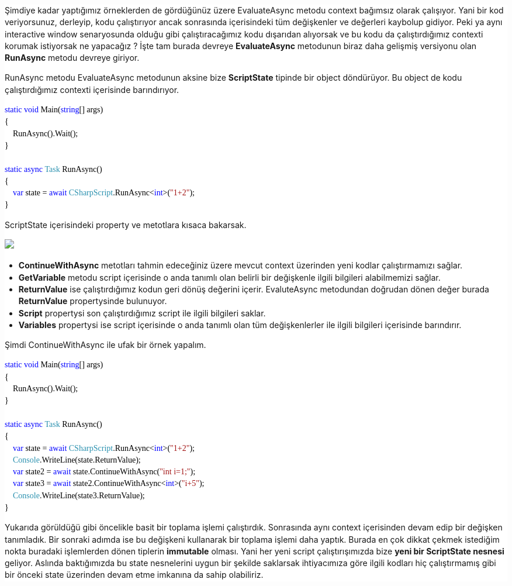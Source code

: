 Şimdiye kadar yaptığımız örneklerden de gördüğünüz üzere EvaluateAsync metodu context bağımsız olarak çalışıyor. Yani bir kod veriyorsunuz, derleyip, kodu çalıştırıyor ancak sonrasında içerisindeki tüm değişkenler ve değerleri kaybolup gidiyor. Peki ya aynı interactive window senaryosunda olduğu gibi çalıştıracağımız kodu dışarıdan alıyorsak ve bu kodu da çalıştırdığımız contexti korumak istiyorsak ne yapacağız ? İşte tam burada devreye **EvaluateAsync** metodunun biraz daha gelişmiş versiyonu olan **RunAsync** metodu devreye giriyor.

RunAsync metodu EvaluateAsync metodunun aksine bize **ScriptState** tipinde bir object döndürüyor. Bu object de kodu çalıştırdığımız contexti içerisinde barındırıyor. 

<pre style="font-family:Consolas;font-size:13;color:black;background:white;"><span style="color:blue;">static</span>&nbsp;<span style="color:blue;">void</span>&nbsp;Main(<span style="color:blue;">string</span>[]&nbsp;args)<br/>{<br/>&nbsp;&nbsp;&nbsp;&nbsp;RunAsync().Wait();<br/>}<br/> <br/><span style="color:blue;">static</span>&nbsp;<span style="color:blue;">async</span>&nbsp;<span style="color:#2b91af;">Task</span>&nbsp;RunAsync()<br/>{<br/>&nbsp;&nbsp;&nbsp;&nbsp;<span style="color:blue;">var</span>&nbsp;state&nbsp;=&nbsp;<span style="color:blue;">await</span>&nbsp;<span style="color:#2b91af;">CSharpScript</span>.RunAsync&lt;<span style="color:blue;">int</span>&gt;(<span style="color:#a31515;">&quot;1+2&quot;</span>);<br/>}</pre>

ScriptState içerisindeki property ve metotlara kısaca bakarsak.

![](https://ilkayblog.blob.core.windows.net/uploads/2016/01/ScriptState.PNG)

- **ContinueWithAsync** metotları tahmin edeceğiniz üzere mevcut context üzerinden yeni kodlar çalıştırmamızı sağlar. 
- **GetVariable** metodu script içerisinde o anda tanımlı olan belirli bir değişkenle ilgili bilgileri alabilmemizi sağlar. 
- **ReturnValue** ise çalıştırdığımız kodun geri dönüş değerini içerir. EvaluteAsync metodundan doğrudan dönen değer burada **ReturnValue** propertysinde bulunuyor.
- **Script** propertysi son çalıştırdığımız script ile ilgili bilgileri saklar. 
- **Variables** propertysi ise script içerisinde o anda tanımlı olan tüm değişkenlerler ile ilgili bilgileri içerisinde barındırır.

Şimdi ContinueWithAsync ile ufak bir örnek yapalım.

<pre style="font-family:Consolas;font-size:13;color:black;background:white;"><span style="color:blue;">static</span>&nbsp;<span style="color:blue;">void</span>&nbsp;Main(<span style="color:blue;">string</span>[]&nbsp;args)<br/>{<br/>&nbsp;&nbsp;&nbsp;&nbsp;RunAsync().Wait();<br/>}<br/> <br/><span style="color:blue;">static</span>&nbsp;<span style="color:blue;">async</span>&nbsp;<span style="color:#2b91af;">Task</span>&nbsp;RunAsync()<br/>{<br/>&nbsp;&nbsp;&nbsp;&nbsp;<span style="color:blue;">var</span>&nbsp;state&nbsp;=&nbsp;<span style="color:blue;">await</span>&nbsp;<span style="color:#2b91af;">CSharpScript</span>.RunAsync&lt;<span style="color:blue;">int</span>&gt;(<span style="color:#a31515;">&quot;1+2&quot;</span>);<br/>&nbsp;&nbsp;&nbsp;&nbsp;<span style="color:#2b91af;">Console</span>.WriteLine(state.ReturnValue);<br/>&nbsp;&nbsp;&nbsp;&nbsp;<span style="color:blue;">var</span>&nbsp;state2&nbsp;=&nbsp;<span style="color:blue;">await</span>&nbsp;state.ContinueWithAsync(<span style="color:#a31515;">&quot;int&nbsp;i=1;&quot;</span>);<br/>&nbsp;&nbsp;&nbsp;&nbsp;<span style="color:blue;">var</span>&nbsp;state3&nbsp;=&nbsp;<span style="color:blue;">await</span>&nbsp;state2.ContinueWithAsync&lt;<span style="color:blue;">int</span>&gt;(<span style="color:#a31515;">&quot;i+5&quot;</span>);<br/>&nbsp;&nbsp;&nbsp;&nbsp;<span style="color:#2b91af;">Console</span>.WriteLine(state3.ReturnValue);<br/>}</pre>

Yukarıda görüldüğü gibi öncelikle basit bir toplama işlemi çalıştırdık. Sonrasında aynı context içerisinden devam edip bir değişken tanımladık. Bir sonraki adımda  ise bu değişkeni kullanarak bir toplama işlemi daha yaptık. Burada en çok dikkat çekmek istediğim nokta buradaki işlemlerden dönen tiplerin **immutable** olması. Yani her yeni script çalıştırışımızda bize **yeni bir ScriptState nesnesi** geliyor. Aslında baktığımızda bu state nesnelerini uygun bir şekilde saklarsak ihtiyacımıza göre ilgili kodları hiç çalıştırmamış gibi bir önceki state üzerinden devam etme imkanına da sahip olabiliriz.
